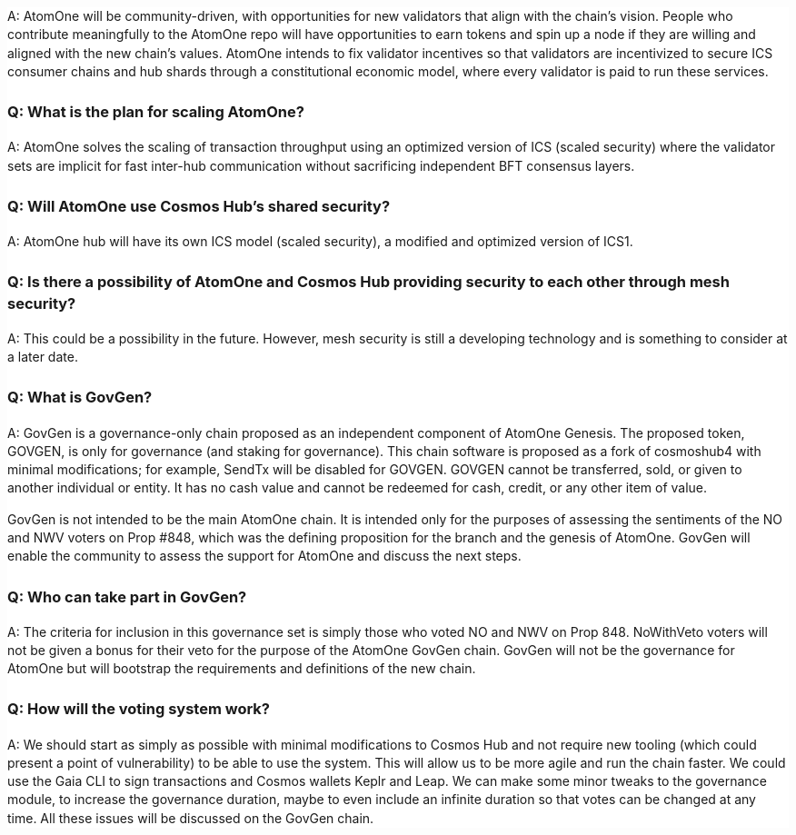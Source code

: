 A: AtomOne will be community-driven, with opportunities for new validators that align with the chain’s vision. People who contribute meaningfully to the AtomOne repo will have opportunities to earn tokens and spin up a node if they are willing and aligned with the new chain’s values. AtomOne intends to fix validator incentives so that validators are incentivized to secure ICS consumer chains and hub shards through a constitutional economic model, where every validator is paid to run these services. 

### Q: What is the plan for scaling AtomOne?
 
A: AtomOne solves the scaling of transaction throughput using an optimized version of ICS (scaled security) where the validator sets are implicit for fast inter-hub communication without sacrificing independent BFT consensus layers.

### Q: Will AtomOne use Cosmos Hub’s shared security?

A: AtomOne hub will have its own ICS model (scaled security), a modified and optimized version of ICS1. 

### Q: Is there a possibility of AtomOne and Cosmos Hub providing security to each other through mesh security?

A: This could be a possibility in the future. However, mesh security is still a developing technology and is something to consider at a later date.

### Q: What is GovGen?

A: GovGen is a governance-only chain proposed as an independent component of AtomOne Genesis. The proposed token, GOVGEN, is only for governance (and staking for governance). This chain software is proposed as a fork of cosmoshub4 with minimal modifications; for example, SendTx will be disabled for GOVGEN. GOVGEN cannot be transferred, sold, or given to another individual or entity. It has no cash value and cannot be redeemed for cash, credit, or any other item of value. 

GovGen is not intended to be the main AtomOne chain. It is intended only for the purposes of assessing the sentiments of the NO and NWV voters on Prop #848, which was the defining proposition for the branch and the genesis of AtomOne. GovGen will enable the community to assess the support for AtomOne and discuss the next steps.

### Q: Who can take part in GovGen?

A: The criteria for inclusion in this governance set is simply those who voted NO and NWV on Prop 848. NoWithVeto voters will not be given a bonus for their veto for the purpose of the AtomOne GovGen chain. GovGen will not be the governance for AtomOne but will bootstrap the requirements and definitions of the new chain. 

### Q: How will the voting system work?

A: We should start as simply as possible with minimal modifications to Cosmos Hub and not require new tooling (which could present a point of vulnerability) to be able to use the system. This will allow us to be more agile and run the chain faster. We could use the Gaia CLI to sign transactions and Cosmos wallets Keplr and Leap. We can make some minor tweaks to the governance module, to increase the governance duration, maybe to even include an infinite duration so that votes can be changed at any time. All these issues will be discussed on the GovGen chain. 
